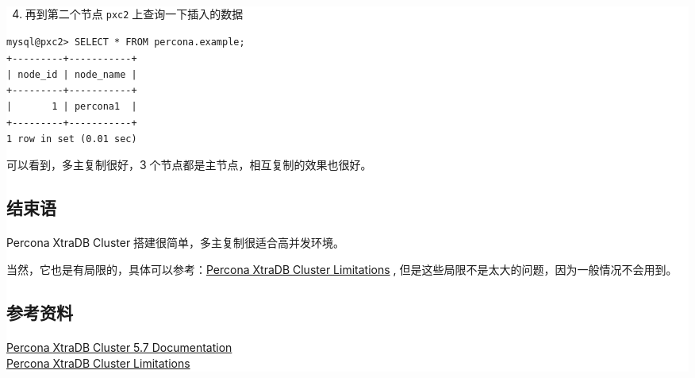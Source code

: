 4. 再到第二个节点 `pxc2` 上查询一下插入的数据

```terminal
mysql@pxc2> SELECT * FROM percona.example;
+---------+-----------+
| node_id | node_name |
+---------+-----------+
|       1 | percona1  |
+---------+-----------+
1 row in set (0.01 sec)

```

可以看到，多主复制很好，3 个节点都是主节点，相互复制的效果也很好。

## 结束语

Percona XtraDB Cluster 搭建很简单，多主复制很适合高并发环境。

当然，它也是有局限的，具体可以参考：[Percona XtraDB Cluster Limitations][2] , 但是这些局限不是太大的问题，因为一般情况不会用到。

## 参考资料
[Percona XtraDB Cluster 5.7 Documentation][1]  
[Percona XtraDB Cluster Limitations][2]
  
[1]: https://www.percona.com/doc/percona-xtradb-cluster/5.7/index.html  
[2]: https://www.percona.com/doc/percona-xtradb-cluster/5.7/limitation.html
